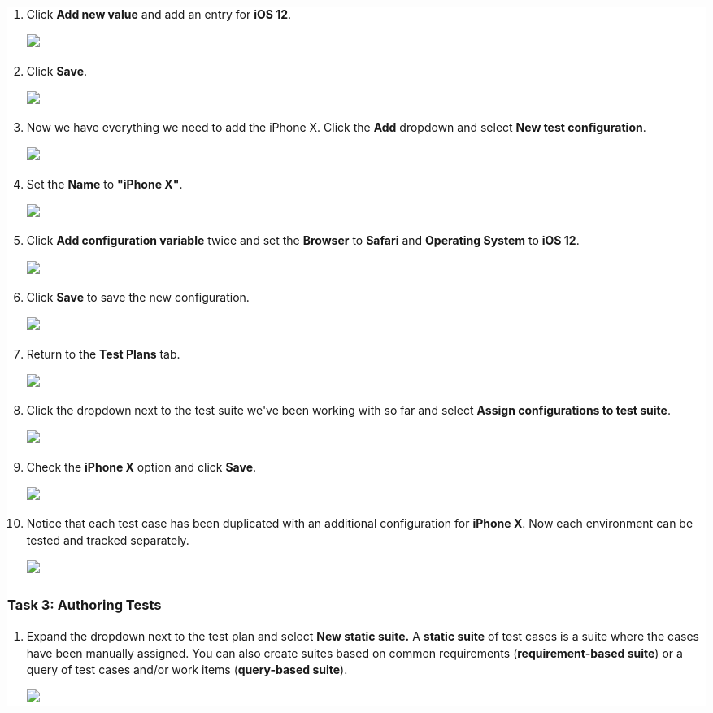 1. Click **Add new value** and add an entry for **iOS 12**.

    ![](images/022.png)

1. Click **Save**.

    ![](images/023.png)

1. Now we have everything we need to add the iPhone X. Click the **Add** dropdown and select **New test configuration**.

    ![](images/024.png)

1. Set the **Name** to **"iPhone X"**.

    ![](images/025.png)

1. Click **Add configuration variable** twice and set the **Browser** to **Safari** and **Operating System** to **iOS 12**.

    ![](images/026.png)

1. Click **Save** to save the new configuration.

    ![](images/027.png)

1. Return to the **Test Plans** tab.

    ![](images/028.png)

1. Click the dropdown next to the test suite we've been working with so far and select **Assign configurations to test suite**.

    ![](images/029.png)

1. Check the **iPhone X** option and click **Save**.

    ![](images/030.png)

1. Notice that each test case has been duplicated with an additional configuration for **iPhone X**. Now each environment can be tested and tracked separately.

    ![](images/031.png)

<a name="Ex1Task3"></a>
### Task 3: Authoring Tests ###

1. Expand the dropdown next to the test plan and select **New static suite.** A **static suite** of test cases is a suite where the cases have been manually assigned. You can also create suites based on common requirements (**requirement-based suite**) or a query of test cases and/or work items (**query-based suite**).

    ![](images/032.png)
